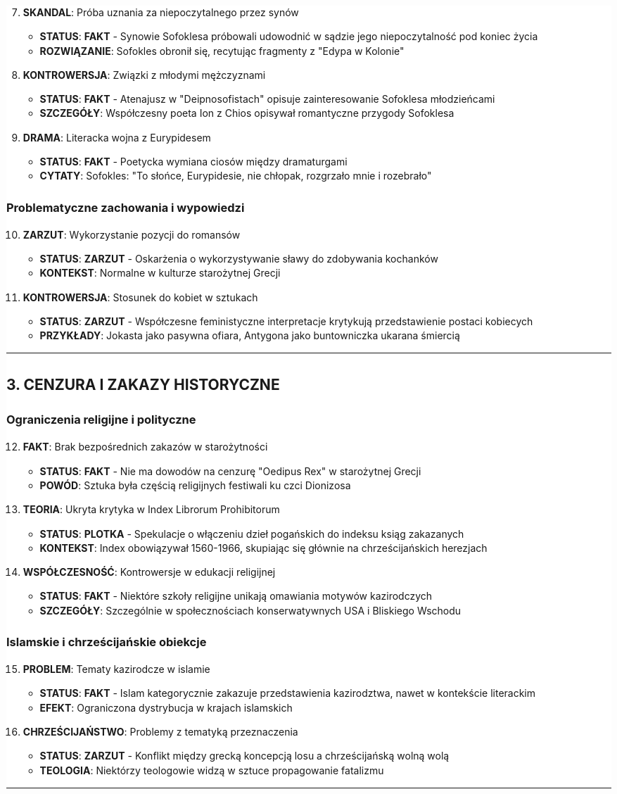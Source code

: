 7. **SKANDAL**: Próba uznania za niepoczytalnego przez synów
   - **STATUS**: **FAKT** - Synowie Sofoklesa próbowali udowodnić w sądzie jego niepoczytalność pod koniec życia
   - **ROZWIĄZANIE**: Sofokles obronił się, recytując fragmenty z "Edypa w Kolonie"

8. **KONTROWERSJA**: Związki z młodymi mężczyznami
   - **STATUS**: **FAKT** - Atenajusz w "Deipnosofistach" opisuje zainteresowanie Sofoklesa młodzieńcami
   - **SZCZEGÓŁY**: Współczesny poeta Ion z Chios opisywał romantyczne przygody Sofoklesa

9. **DRAMA**: Literacka wojna z Eurypidesem
   - **STATUS**: **FAKT** - Poetycka wymiana ciosów między dramaturgami
   - **CYTATY**: Sofokles: "To słońce, Eurypidesie, nie chłopak, rozgrzało mnie i rozebrało"

### Problematyczne zachowania i wypowiedzi

10. **ZARZUT**: Wykorzystanie pozycji do romansów
    - **STATUS**: **ZARZUT** - Oskarżenia o wykorzystywanie sławy do zdobywania kochanków
    - **KONTEKST**: Normalne w kulturze starożytnej Grecji

11. **KONTROWERSJA**: Stosunek do kobiet w sztukach
    - **STATUS**: **ZARZUT** - Współczesne feministyczne interpretacje krytykują przedstawienie postaci kobiecych
    - **PRZYKŁADY**: Jokasta jako pasywna ofiara, Antygona jako buntowniczka ukarana śmiercią

---

## 3. CENZURA I ZAKAZY HISTORYCZNE

### Ograniczenia religijne i polityczne

12. **FAKT**: Brak bezpośrednich zakazów w starożytności
    - **STATUS**: **FAKT** - Nie ma dowodów na cenzurę "Oedipus Rex" w starożytnej Grecji
    - **POWÓD**: Sztuka była częścią religijnych festiwali ku czci Dionizosa

13. **TEORIA**: Ukryta krytyka w Index Librorum Prohibitorum
    - **STATUS**: **PLOTKA** - Spekulacje o włączeniu dzieł pogańskich do indeksu ksiąg zakazanych
    - **KONTEKST**: Index obowiązywał 1560-1966, skupiając się głównie na chrześcijańskich herezjach

14. **WSPÓŁCZESNOŚĆ**: Kontrowersje w edukacji religijnej
    - **STATUS**: **FAKT** - Niektóre szkoły religijne unikają omawiania motywów kazirodczych
    - **SZCZEGÓŁY**: Szczególnie w społecznościach konserwatywnych USA i Bliskiego Wschodu

### Islamskie i chrześcijańskie obiekcje

15. **PROBLEM**: Tematy kazirodcze w islamie
    - **STATUS**: **FAKT** - Islam kategorycznie zakazuje przedstawienia kazirodztwa, nawet w kontekście literackim
    - **EFEKT**: Ograniczona dystrybucja w krajach islamskich

16. **CHRZEŚCIJAŃSTWO**: Problemy z tematyką przeznaczenia
    - **STATUS**: **ZARZUT** - Konflikt między grecką koncepcją losu a chrześcijańską wolną wolą
    - **TEOLOGIA**: Niektórzy teologowie widzą w sztuce propagowanie fatalizmu

---